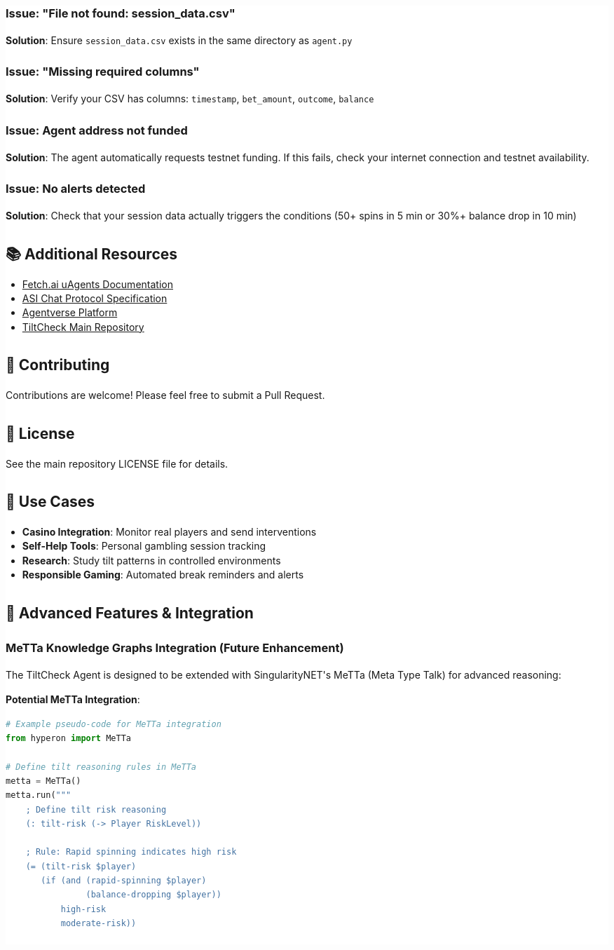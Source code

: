 ### Issue: "File not found: session_data.csv"
**Solution**: Ensure `session_data.csv` exists in the same directory as `agent.py`

### Issue: "Missing required columns"
**Solution**: Verify your CSV has columns: `timestamp`, `bet_amount`, `outcome`, `balance`

### Issue: Agent address not funded
**Solution**: The agent automatically requests testnet funding. If this fails, check your internet connection and testnet availability.

### Issue: No alerts detected
**Solution**: Check that your session data actually triggers the conditions (50+ spins in 5 min or 30%+ balance drop in 10 min)

## 📚 Additional Resources

- [Fetch.ai uAgents Documentation](https://fetch.ai/docs/uagents)
- [ASI Chat Protocol Specification](https://fetch.ai/docs/protocols/chat)
- [Agentverse Platform](https://agentverse.ai)
- [TiltCheck Main Repository](https://github.com/jmenichole/TiltCheck)

## 🤝 Contributing

Contributions are welcome! Please feel free to submit a Pull Request.

## 📄 License

See the main repository LICENSE file for details.

## 🎯 Use Cases

- **Casino Integration**: Monitor real players and send interventions
- **Self-Help Tools**: Personal gambling session tracking
- **Research**: Study tilt patterns in controlled environments
- **Responsible Gaming**: Automated break reminders and alerts

## 🧠 Advanced Features & Integration

### MeTTa Knowledge Graphs Integration (Future Enhancement)

The TiltCheck Agent is designed to be extended with SingularityNET's MeTTa (Meta Type Talk) for advanced reasoning:

**Potential MeTTa Integration**:
```python
# Example pseudo-code for MeTTa integration
from hyperon import MeTTa

# Define tilt reasoning rules in MeTTa
metta = MeTTa()
metta.run("""
    ; Define tilt risk reasoning
    (: tilt-risk (-> Player RiskLevel))
    
    ; Rule: Rapid spinning indicates high risk
    (= (tilt-risk $player)
       (if (and (rapid-spinning $player)
                (balance-dropping $player))
           high-risk
           moderate-risk))
    
```